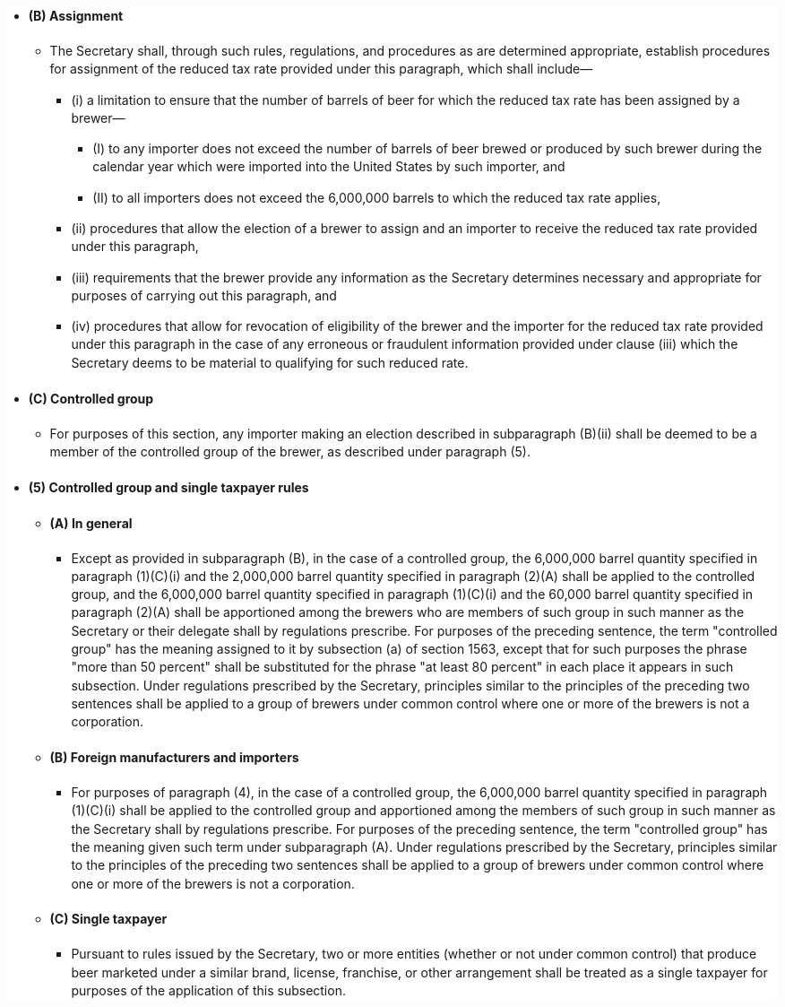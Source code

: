   * #### (B) Assignment
    * The Secretary shall, through such rules, regulations, and procedures as are determined appropriate, establish procedures for assignment of the reduced tax rate provided under this paragraph, which shall include—

      * (i) a limitation to ensure that the number of barrels of beer for which the reduced tax rate has been assigned by a brewer—

        * (I) to any importer does not exceed the number of barrels of beer brewed or produced by such brewer during the calendar year which were imported into the United States by such importer, and

        * (II) to all importers does not exceed the 6,000,000 barrels to which the reduced tax rate applies,


      * (ii) procedures that allow the election of a brewer to assign and an importer to receive the reduced tax rate provided under this paragraph,

      * (iii) requirements that the brewer provide any information as the Secretary determines necessary and appropriate for purposes of carrying out this paragraph, and

      * (iv) procedures that allow for revocation of eligibility of the brewer and the importer for the reduced tax rate provided under this paragraph in the case of any erroneous or fraudulent information provided under clause (iii) which the Secretary deems to be material to qualifying for such reduced rate.

  * #### (C) Controlled group
    * For purposes of this section, any importer making an election described in subparagraph (B)(ii) shall be deemed to be a member of the controlled group of the brewer, as described under paragraph (5).

* #### (5) Controlled group and single taxpayer rules
  * #### (A) In general
    * Except as provided in subparagraph (B), in the case of a controlled group, the 6,000,000 barrel quantity specified in paragraph (1)(C)(i) and the 2,000,000 barrel quantity specified in paragraph (2)(A) shall be applied to the controlled group, and the 6,000,000 barrel quantity specified in paragraph (1)(C)(i) and the 60,000 barrel quantity specified in paragraph (2)(A) shall be apportioned among the brewers who are members of such group in such manner as the Secretary or their delegate shall by regulations prescribe. For purposes of the preceding sentence, the term "controlled group" has the meaning assigned to it by subsection (a) of section 1563, except that for such purposes the phrase "more than 50 percent" shall be substituted for the phrase "at least 80 percent" in each place it appears in such subsection. Under regulations prescribed by the Secretary, principles similar to the principles of the preceding two sentences shall be applied to a group of brewers under common control where one or more of the brewers is not a corporation.

  * #### (B) Foreign manufacturers and importers
    * For purposes of paragraph (4), in the case of a controlled group, the 6,000,000 barrel quantity specified in paragraph (1)(C)(i) shall be applied to the controlled group and apportioned among the members of such group in such manner as the Secretary shall by regulations prescribe. For purposes of the preceding sentence, the term "controlled group" has the meaning given such term under subparagraph (A). Under regulations prescribed by the Secretary, principles similar to the principles of the preceding two sentences shall be applied to a group of brewers under common control where one or more of the brewers is not a corporation.

  * #### (C) Single taxpayer
    * Pursuant to rules issued by the Secretary, two or more entities (whether or not under common control) that produce beer marketed under a similar brand, license, franchise, or other arrangement shall be treated as a single taxpayer for purposes of the application of this subsection.
